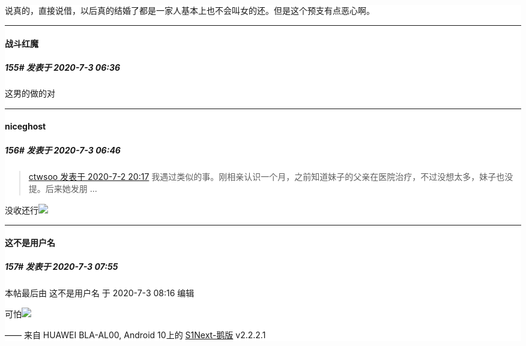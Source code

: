 


说真的，直接说借，以后真的结婚了都是一家人基本上也不会叫女的还。但是这个预支有点恶心啊。







-----

####  战斗红魔  
##### 155#       发表于 2020-7-3 06:36




这男的做的对







-----

####  niceghost  
##### 156#       发表于 2020-7-3 06:46



<blockquote><a href="httphttps://bbs.saraba1st.com/2b/forum.php?mod=redirect&amp;goto=findpost&amp;pid=48040551&amp;ptid=1945380" target="_blank">ctwsoo 发表于 2020-7-2 20:17</a>
我遇过类似的事。刚相亲认识一个月，之前知道妹子的父亲在医院治疗，不过没想太多，妹子也没提。后来她发朋 ...</blockquote>
没收还行<img src="https://static.saraba1st.com/image/smiley/face2017/003.png" referrerpolicy="no-referrer">







-----

####  这不是用户名  
##### 157#       发表于 2020-7-3 07:55



 本帖最后由 这不是用户名 于 2020-7-3 08:16 编辑 

可怕<img src="https://static.saraba1st.com/image/smiley/face2017/001.png" referrerpolicy="no-referrer">






—— 来自 HUAWEI BLA-AL00, Android 10上的 [S1Next-鹅版](https://github.com/ykrank/S1-Next/releases) v2.2.2.1







